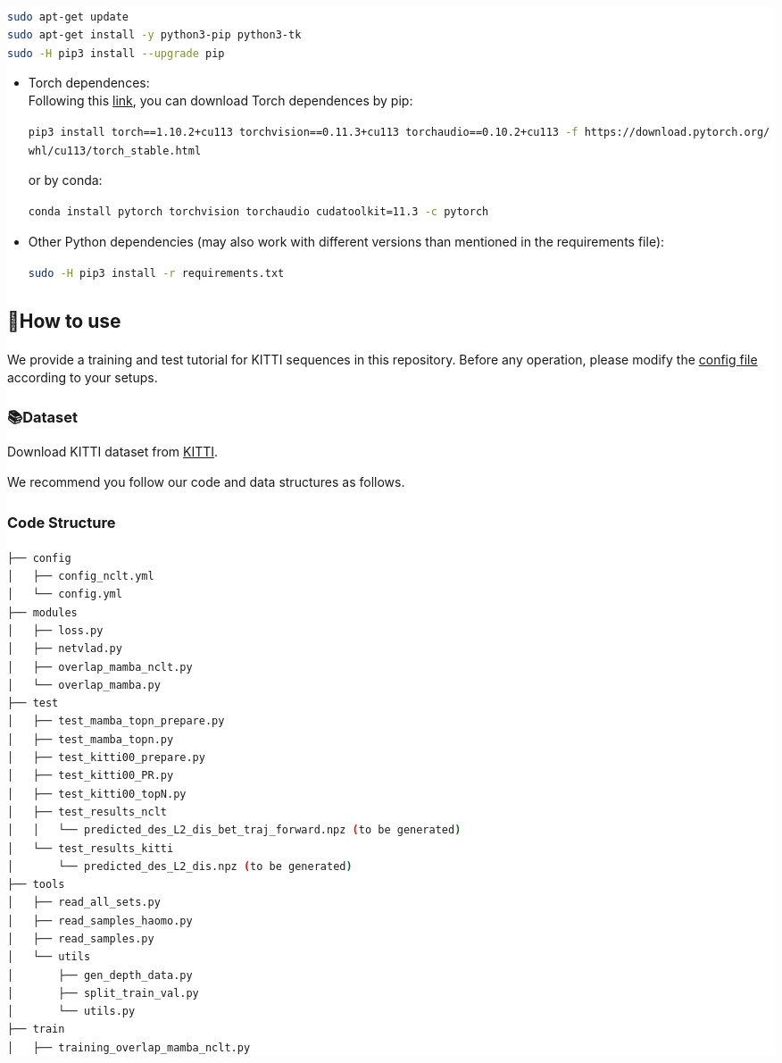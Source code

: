  ```bash
  sudo apt-get update 
  sudo apt-get install -y python3-pip python3-tk
  sudo -H pip3 install --upgrade pip
  ```
- Torch dependences:  
  Following this [link](https://pytorch.org/get-started/locally/), you can download Torch dependences by pip:
  ```bash
  pip3 install torch==1.10.2+cu113 torchvision==0.11.3+cu113 torchaudio==0.10.2+cu113 -f https://download.pytorch.org/whl/cu113/torch_stable.html
  ```
  or by conda:
  ```bash
  conda install pytorch torchvision torchaudio cudatoolkit=11.3 -c pytorch
  ```
  
- Other Python dependencies (may also work with different versions than mentioned in the requirements file):

  ```bash
  sudo -H pip3 install -r requirements.txt
  ```

## 📖How to use

We provide a training and test tutorial for KITTI sequences in this repository. Before any operation, please modify the [config file](https://github.com/SCNU-RISLAB/OverlapMamba/blob/main/OverlapMamba/config/config.yml) according to your setups.

### 📚Dataset 

Download KITTI dataset from [KITTI](https://www.cvlibs.net/datasets/kitti/user_login.php).

We recommend you follow our code and data structures as follows.

### Code Structure

```bash
├── config
│   ├── config_nclt.yml
│   └── config.yml
├── modules
│   ├── loss.py
│   ├── netvlad.py
│   ├── overlap_mamba_nclt.py
│   └── overlap_mamba.py
├── test
│   ├── test_mamba_topn_prepare.py
│   ├── test_mamba_topn.py
│   ├── test_kitti00_prepare.py
│   ├── test_kitti00_PR.py
│   ├── test_kitti00_topN.py
│   ├── test_results_nclt
│   │   └── predicted_des_L2_dis_bet_traj_forward.npz (to be generated)
│   └── test_results_kitti
│       └── predicted_des_L2_dis.npz (to be generated)
├── tools
│   ├── read_all_sets.py
│   ├── read_samples_haomo.py
│   ├── read_samples.py
│   └── utils
│       ├── gen_depth_data.py
│       ├── split_train_val.py
│       └── utils.py
├── train
│   ├── training_overlap_mamba_nclt.py
```